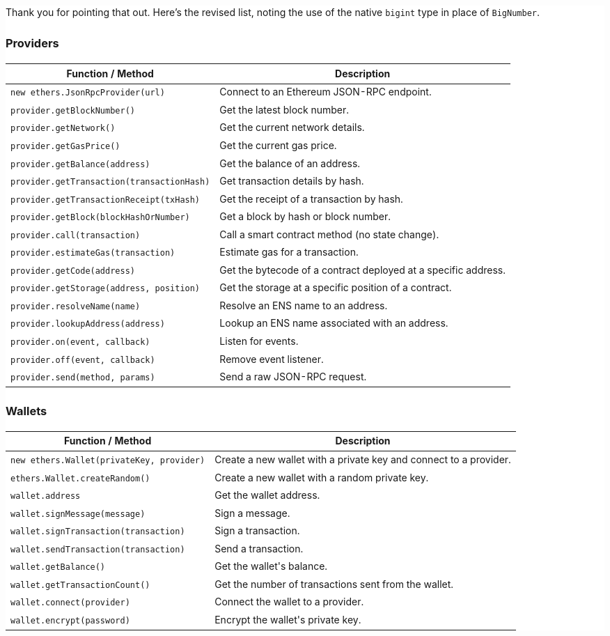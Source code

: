Thank you for pointing that out. Here’s the revised list, noting the use of the native `bigint` type in place of `BigNumber`.

### Providers

| Function / Method                          | Description                                                  |
|--------------------------------------------|--------------------------------------------------------------|
| `new ethers.JsonRpcProvider(url)`          | Connect to an Ethereum JSON-RPC endpoint.                    |
| `provider.getBlockNumber()`                | Get the latest block number.                                 |
| `provider.getNetwork()`                    | Get the current network details.                             |
| `provider.getGasPrice()`                   | Get the current gas price.                                   |
| `provider.getBalance(address)`             | Get the balance of an address.                               |
| `provider.getTransaction(transactionHash)` | Get transaction details by hash.                             |
| `provider.getTransactionReceipt(txHash)`   | Get the receipt of a transaction by hash.                    |
| `provider.getBlock(blockHashOrNumber)`     | Get a block by hash or block number.                         |
| `provider.call(transaction)`               | Call a smart contract method (no state change).              |
| `provider.estimateGas(transaction)`        | Estimate gas for a transaction.                              |
| `provider.getCode(address)`                | Get the bytecode of a contract deployed at a specific address.|
| `provider.getStorage(address, position)`   | Get the storage at a specific position of a contract.        |
| `provider.resolveName(name)`               | Resolve an ENS name to an address.                           |
| `provider.lookupAddress(address)`          | Lookup an ENS name associated with an address.               |
| `provider.on(event, callback)`             | Listen for events.                                           |
| `provider.off(event, callback)`            | Remove event listener.                                       |
| `provider.send(method, params)`            | Send a raw JSON-RPC request.                                 |

### Wallets

| Function / Method                          | Description                                                  |
|--------------------------------------------|--------------------------------------------------------------|
| `new ethers.Wallet(privateKey, provider)`  | Create a new wallet with a private key and connect to a provider. |
| `ethers.Wallet.createRandom()`             | Create a new wallet with a random private key.               |
| `wallet.address`                           | Get the wallet address.                                      |
| `wallet.signMessage(message)`              | Sign a message.                                              |
| `wallet.signTransaction(transaction)`      | Sign a transaction.                                          |
| `wallet.sendTransaction(transaction)`      | Send a transaction.                                          |
| `wallet.getBalance()`                      | Get the wallet's balance.                                    |
| `wallet.getTransactionCount()`             | Get the number of transactions sent from the wallet.         |
| `wallet.connect(provider)`                 | Connect the wallet to a provider.                            |
| `wallet.encrypt(password)`                 | Encrypt the wallet's private key.                            |
